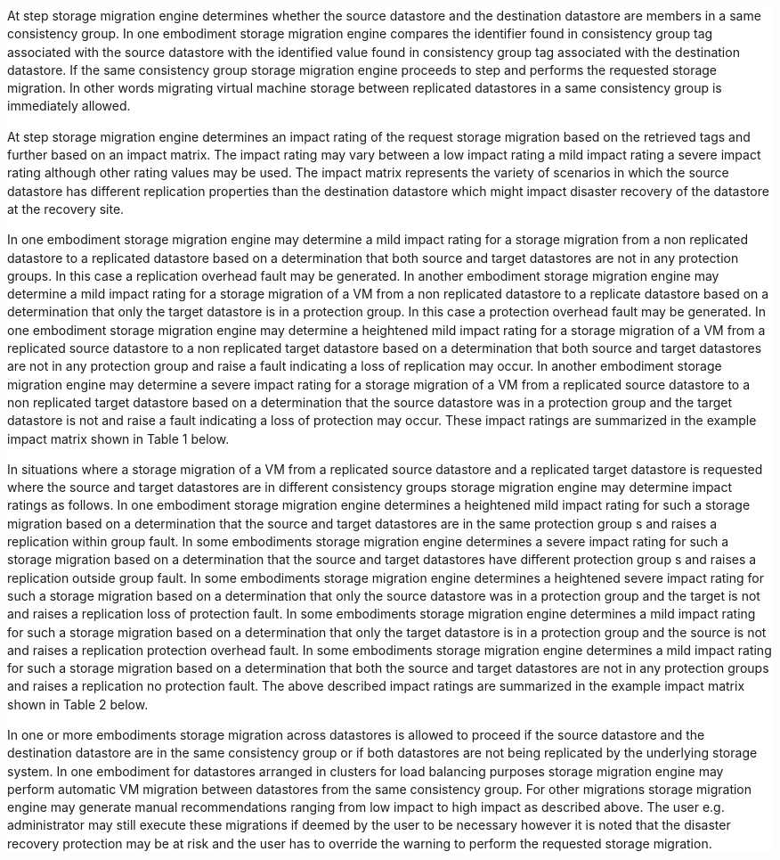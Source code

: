 At step storage migration engine determines whether the source datastore and the destination datastore are members in a same consistency group. In one embodiment storage migration engine compares the identifier found in consistency group tag associated with the source datastore with the identified value found in consistency group tag associated with the destination datastore. If the same consistency group storage migration engine proceeds to step and performs the requested storage migration. In other words migrating virtual machine storage between replicated datastores in a same consistency group is immediately allowed.

At step storage migration engine determines an impact rating of the request storage migration based on the retrieved tags and further based on an impact matrix. The impact rating may vary between a low impact rating a mild impact rating a severe impact rating although other rating values may be used. The impact matrix represents the variety of scenarios in which the source datastore has different replication properties than the destination datastore which might impact disaster recovery of the datastore at the recovery site.

In one embodiment storage migration engine may determine a mild impact rating for a storage migration from a non replicated datastore to a replicated datastore based on a determination that both source and target datastores are not in any protection groups. In this case a replication overhead fault may be generated. In another embodiment storage migration engine may determine a mild impact rating for a storage migration of a VM from a non replicated datastore to a replicate datastore based on a determination that only the target datastore is in a protection group. In this case a protection overhead fault may be generated. In one embodiment storage migration engine may determine a heightened mild impact rating for a storage migration of a VM from a replicated source datastore to a non replicated target datastore based on a determination that both source and target datastores are not in any protection group and raise a fault indicating a loss of replication may occur. In another embodiment storage migration engine may determine a severe impact rating for a storage migration of a VM from a replicated source datastore to a non replicated target datastore based on a determination that the source datastore was in a protection group and the target datastore is not and raise a fault indicating a loss of protection may occur. These impact ratings are summarized in the example impact matrix shown in Table 1 below.

In situations where a storage migration of a VM from a replicated source datastore and a replicated target datastore is requested where the source and target datastores are in different consistency groups storage migration engine may determine impact ratings as follows. In one embodiment storage migration engine determines a heightened mild impact rating for such a storage migration based on a determination that the source and target datastores are in the same protection group s and raises a replication within group fault. In some embodiments storage migration engine determines a severe impact rating for such a storage migration based on a determination that the source and target datastores have different protection group s and raises a replication outside group fault. In some embodiments storage migration engine determines a heightened severe impact rating for such a storage migration based on a determination that only the source datastore was in a protection group and the target is not and raises a replication loss of protection fault. In some embodiments storage migration engine determines a mild impact rating for such a storage migration based on a determination that only the target datastore is in a protection group and the source is not and raises a replication protection overhead fault. In some embodiments storage migration engine determines a mild impact rating for such a storage migration based on a determination that both the source and target datastores are not in any protection groups and raises a replication no protection fault. The above described impact ratings are summarized in the example impact matrix shown in Table 2 below.

In one or more embodiments storage migration across datastores is allowed to proceed if the source datastore and the destination datastore are in the same consistency group or if both datastores are not being replicated by the underlying storage system. In one embodiment for datastores arranged in clusters for load balancing purposes storage migration engine may perform automatic VM migration between datastores from the same consistency group. For other migrations storage migration engine may generate manual recommendations ranging from low impact to high impact as described above. The user e.g. administrator may still execute these migrations if deemed by the user to be necessary however it is noted that the disaster recovery protection may be at risk and the user has to override the warning to perform the requested storage migration.
